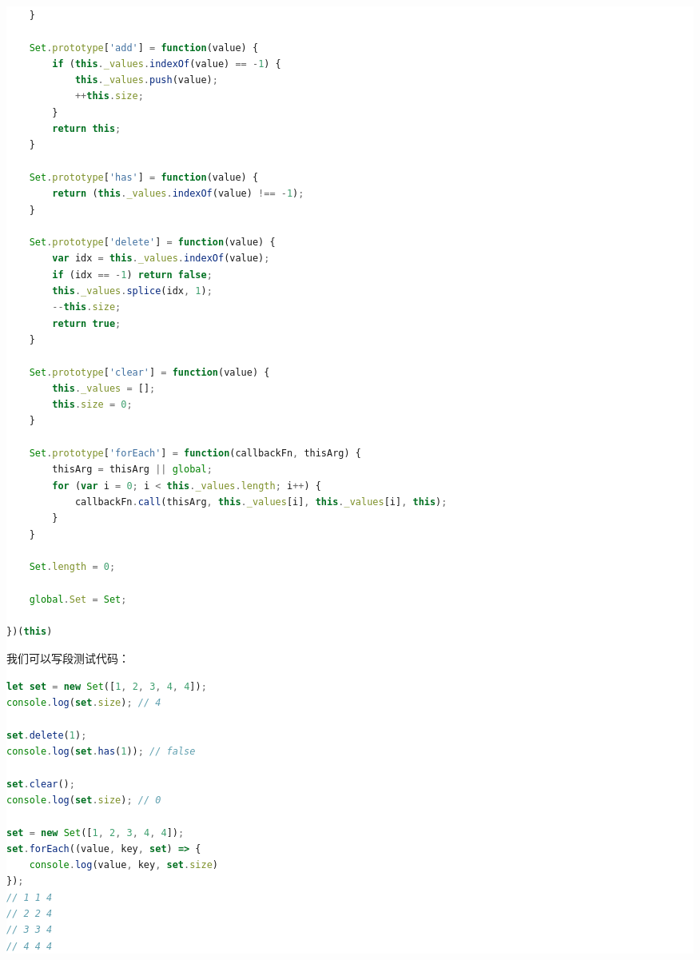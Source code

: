```js
    }

    Set.prototype['add'] = function(value) {
        if (this._values.indexOf(value) == -1) {
            this._values.push(value);
            ++this.size;
        }
        return this;
    }

    Set.prototype['has'] = function(value) {
        return (this._values.indexOf(value) !== -1);
    }

    Set.prototype['delete'] = function(value) {
        var idx = this._values.indexOf(value);
        if (idx == -1) return false;
        this._values.splice(idx, 1);
        --this.size;
        return true;
    }

    Set.prototype['clear'] = function(value) {
        this._values = [];
        this.size = 0;
    }

    Set.prototype['forEach'] = function(callbackFn, thisArg) {
        thisArg = thisArg || global;
        for (var i = 0; i < this._values.length; i++) {
            callbackFn.call(thisArg, this._values[i], this._values[i], this);
        }
    }

    Set.length = 0;

    global.Set = Set;

})(this)
```

我们可以写段测试代码：

```js
let set = new Set([1, 2, 3, 4, 4]);
console.log(set.size); // 4

set.delete(1);
console.log(set.has(1)); // false

set.clear();
console.log(set.size); // 0

set = new Set([1, 2, 3, 4, 4]);
set.forEach((value, key, set) => {
	console.log(value, key, set.size)
});
// 1 1 4
// 2 2 4
// 3 3 4
// 4 4 4
```


[comment]: <> (todo)